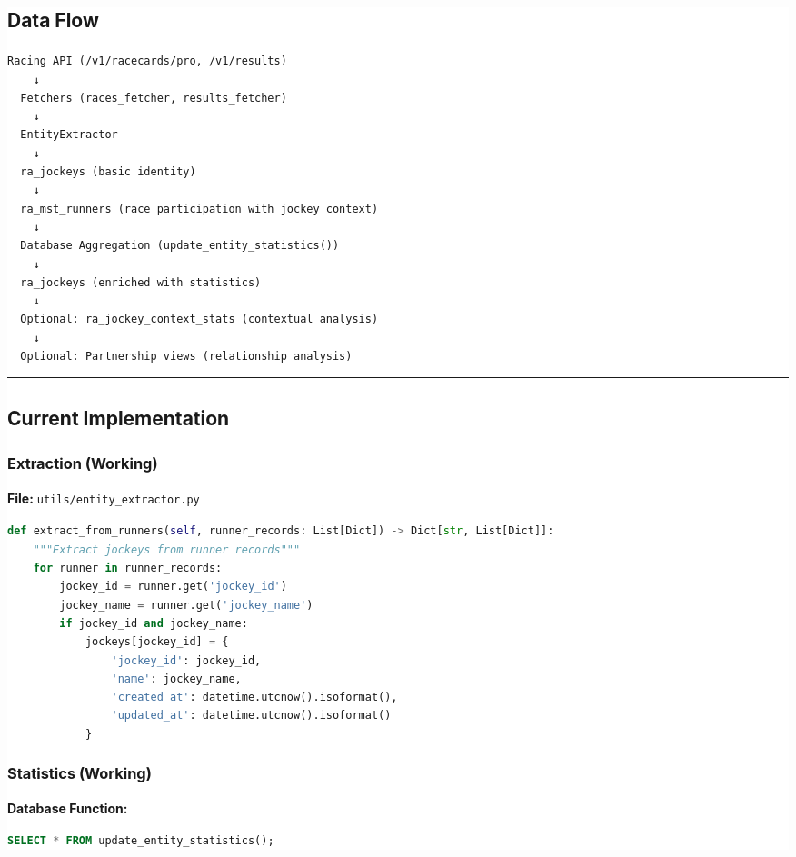 
## Data Flow

```
Racing API (/v1/racecards/pro, /v1/results)
    ↓
  Fetchers (races_fetcher, results_fetcher)
    ↓
  EntityExtractor
    ↓
  ra_jockeys (basic identity)
    ↓
  ra_mst_runners (race participation with jockey context)
    ↓
  Database Aggregation (update_entity_statistics())
    ↓
  ra_jockeys (enriched with statistics)
    ↓
  Optional: ra_jockey_context_stats (contextual analysis)
    ↓
  Optional: Partnership views (relationship analysis)
```

---

## Current Implementation

### Extraction (Working)

**File:** `utils/entity_extractor.py`

```python
def extract_from_runners(self, runner_records: List[Dict]) -> Dict[str, List[Dict]]:
    """Extract jockeys from runner records"""
    for runner in runner_records:
        jockey_id = runner.get('jockey_id')
        jockey_name = runner.get('jockey_name')
        if jockey_id and jockey_name:
            jockeys[jockey_id] = {
                'jockey_id': jockey_id,
                'name': jockey_name,
                'created_at': datetime.utcnow().isoformat(),
                'updated_at': datetime.utcnow().isoformat()
            }
```

### Statistics (Working)

**Database Function:**
```sql
SELECT * FROM update_entity_statistics();
```
